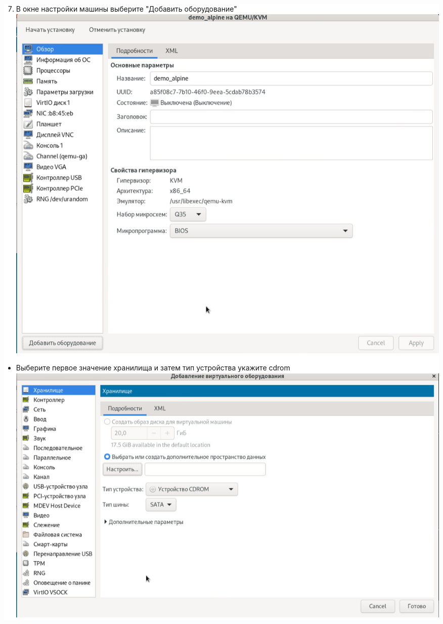 7. В окне настройки машины выберите "Добавить оборудование"
![alt text](img/030.png)
- Выберите первое значение хранилища и затем тип устройства укажите cdrom
![alt text](img/031.png)